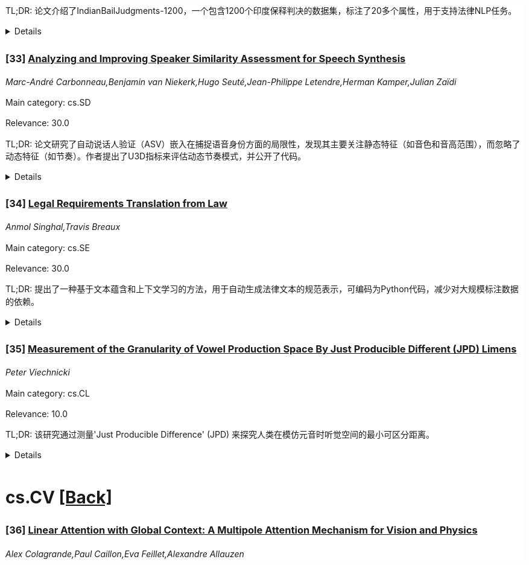 TL;DR: 论文介绍了IndianBailJudgments-1200，一个包含1200个印度保释判决的数据集，标注了20多个属性，用于支持法律NLP任务。


<details><summary>Details</summary></details>


### [33] [Analyzing and Improving Speaker Similarity Assessment for Speech Synthesis](https://arxiv.org/abs/2507.02176)
*Marc-André Carbonneau,Benjamin van Niekerk,Hugo Seuté,Jean-Philippe Letendre,Herman Kamper,Julian Zaïdi*

Main category: cs.SD

Relevance: 30.0

TL;DR: 论文研究了自动说话人验证（ASV）嵌入在捕捉语音身份方面的局限性，发现其主要关注静态特征（如音色和音高范围），而忽略了动态特征（如节奏）。作者提出了U3D指标来评估动态节奏模式，并公开了代码。


<details><summary>Details</summary></details>


### [34] [Legal Requirements Translation from Law](https://arxiv.org/abs/2507.02846)
*Anmol Singhal,Travis Breaux*

Main category: cs.SE

Relevance: 30.0

TL;DR: 提出了一种基于文本蕴含和上下文学习的方法，用于自动生成法律文本的规范表示，可编码为Python代码，减少对大规模标注数据的依赖。


<details><summary>Details</summary></details>


### [35] [Measurement of the Granularity of Vowel Production Space By Just Producible Different (JPD) Limens](https://arxiv.org/abs/2507.02744)
*Peter Viechnicki*

Main category: cs.CL

Relevance: 10.0

TL;DR: 该研究通过测量'Just Producible Difference' (JPD) 来探究人类在模仿元音时听觉空间的最小可区分距离。


<details><summary>Details</summary></details>


<div id='cs.CV'></div>

# cs.CV [[Back]](#toc)

### [36] [Linear Attention with Global Context: A Multipole Attention Mechanism for Vision and Physics](https://arxiv.org/abs/2507.02748)
*Alex Colagrande,Paul Caillon,Eva Feillet,Alexandre Allauzen*
